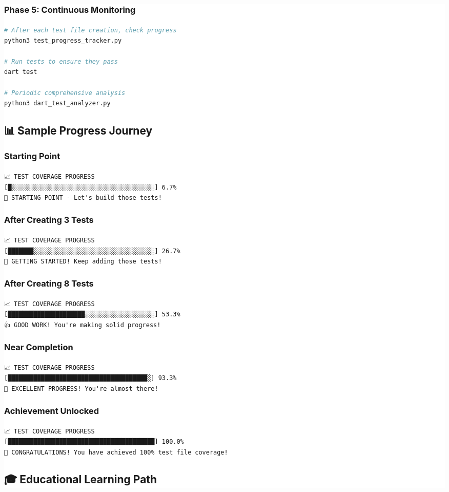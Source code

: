 ### Phase 5: Continuous Monitoring
```bash
# After each test file creation, check progress
python3 test_progress_tracker.py

# Run tests to ensure they pass
dart test

# Periodic comprehensive analysis
python3 dart_test_analyzer.py
```

## 📊 Sample Progress Journey

### Starting Point
```
📈 TEST COVERAGE PROGRESS
[█░░░░░░░░░░░░░░░░░░░░░░░░░░░░░░░░░░░░░░░] 6.7%
🏁 STARTING POINT - Let's build those tests!
```

### After Creating 3 Tests
```
📈 TEST COVERAGE PROGRESS
[███████░░░░░░░░░░░░░░░░░░░░░░░░░░░░░░░░░] 26.7%
🚀 GETTING STARTED! Keep adding those tests!
```

### After Creating 8 Tests
```
📈 TEST COVERAGE PROGRESS
[█████████████████████░░░░░░░░░░░░░░░░░░░] 53.3%
👍 GOOD WORK! You're making solid progress!
```

### Near Completion
```
📈 TEST COVERAGE PROGRESS
[██████████████████████████████████████░] 93.3%
🌟 EXCELLENT PROGRESS! You're almost there!
```

### Achievement Unlocked
```
📈 TEST COVERAGE PROGRESS
[████████████████████████████████████████] 100.0%
🎉 CONGRATULATIONS! You have achieved 100% test file coverage!
```

## 🎓 Educational Learning Path
